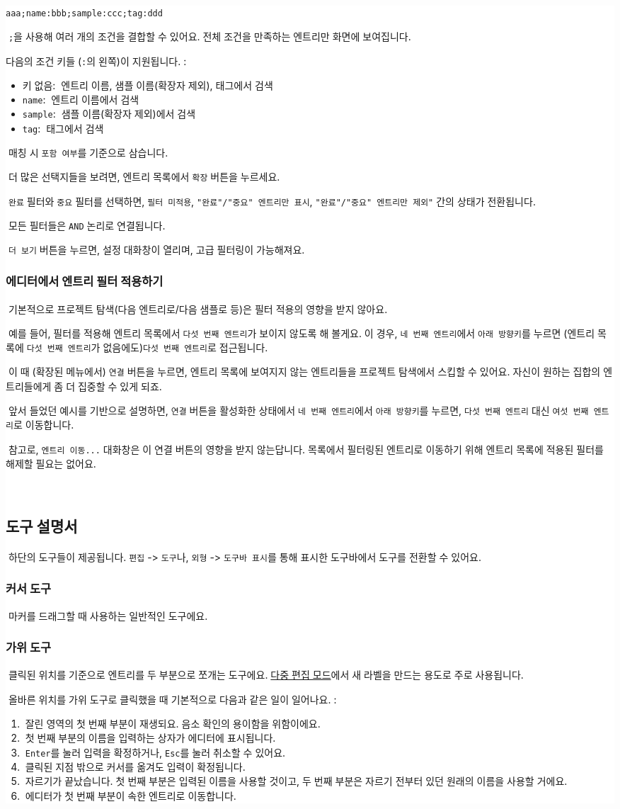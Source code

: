 ```
aaa;name:bbb;sample:ccc;tag:ddd
```

&nbsp;`;`을 사용해 여러 개의 조건을 결합할 수 있어요. 전체 조건을 만족하는 엔트리만 화면에 보여집니다.

다음의 조건 키들 (`:`의 왼쪽)이 지원됩니다. :

- 키 없음: &nbsp;엔트리 이름, 샘플 이름(확장자 제외), 태그에서 검색
- `name`: &nbsp;엔트리 이름에서 검색
- `sample`: &nbsp;샘플 이름(확장자 제외)에서 검색
- `tag`: &nbsp;태그에서 검색

&nbsp;매칭 시 `포함 여부`를 기준으로 삼습니다.

&nbsp;더 많은 선택지들을 보려면, 엔트리 목록에서 `확장` 버튼을 누르세요.

&nbsp;`완료` 필터와 `중요` 필터를 선택하면, `필터 미적용`, `"완료"/"중요" 엔트리만 표시`, `"완료"/"중요" 엔트리만 제외"` 간의 상태가 전환됩니다.

&nbsp;모든 필터들은 `AND` 논리로 연결됩니다.

&nbsp;`더 보기` 버튼을 누르면, 설정 대화창이 열리며, 고급 필터링이 가능해져요.

### 에디터에서 엔트리 필터 적용하기

&nbsp;기본적으로 프로젝트 탐색(다음 엔트리로/다음 샘플로 등)은 필터 적용의 영향을 받지 않아요.

&nbsp;예를 들어, 필터를 적용해 엔트리 목록에서 `다섯 번째 엔트리`가 보이지 않도록 해 볼게요. 이 경우, `네 번째 엔트리`에서  `아래 방향키`를 누르면 (엔트리 목록에 `다섯 번째 엔트리`가 없음에도)`다섯 번째 엔트리`로 접근됩니다. 

&nbsp;이 때 (확장된 메뉴에서) `연결` 버튼을 누르면, 엔트리 목록에 보여지지 않는 엔트리들을 프로젝트 탐색에서 스킵할 수 있어요. 자신이 원하는 집합의 엔트리들에게 좀 더 집중할 수 있게 되죠.

&nbsp;앞서 들었던 예시를 기반으로 설명하면, `연결` 버튼을 활성화한 상태에서 `네 번째 엔트리`에서 `아래 방향키`를 누르면, `다섯 번째 엔트리` 대신 `여섯 번째 엔트리`로 이동합니다.

&nbsp;참고로, `엔트리 이동...` 대화창은 이 연결 버튼의 영향을 받지 않는답니다. 목록에서 필터링된 엔트리로 이동하기 위해 엔트리 목록에 적용된 필터를 해제할 필요는 없어요.

<br>

## 도구 설명서

&nbsp;하단의 도구들이 제공됩니다.
`편집` -> `도구`나, `외형` -> `도구바 표시`를 통해 표시한 도구바에서 도구를 전환할 수 있어요.

### 커서 도구

&nbsp;마커를 드래그할 때 사용하는 일반적인 도구에요.

### 가위 도구

&nbsp;클릭된 위치를 기준으로 엔트리를 두 부분으로 쪼개는 도구에요. [다중 편집 모드](#다중-편집-모드-설명서)에서 새 라벨을 만드는 용도로 주로 사용됩니다.

&nbsp;올바른 위치를 가위 도구로 클릭했을 때 기본적으로 다음과 같은 일이 일어나요. :

1. &nbsp;잘린 영역의 첫 번째 부분이 재생되요. 음소 확인의 용이함을 위함이에요.
2. &nbsp;첫 번째 부분의 이름을 입력하는 상자가 에디터에 표시됩니다.
3. &nbsp;`Enter`를 눌러 입력을 확정하거나, `Esc`를 눌러 취소할 수 있어요.
4. &nbsp;클릭된 지점 밖으로 커서를 옮겨도 입력이 확정됩니다.
5. &nbsp;자르기가 끝났습니다. 첫 번째 부분은 입력된 이름을 사용할 것이고, 두 번째 부분은 자르기 전부터 있던 원래의 이름을 사용할 거에요.
6. &nbsp;에디터가 첫 번째 부분이 속한 엔트리로 이동합니다.
